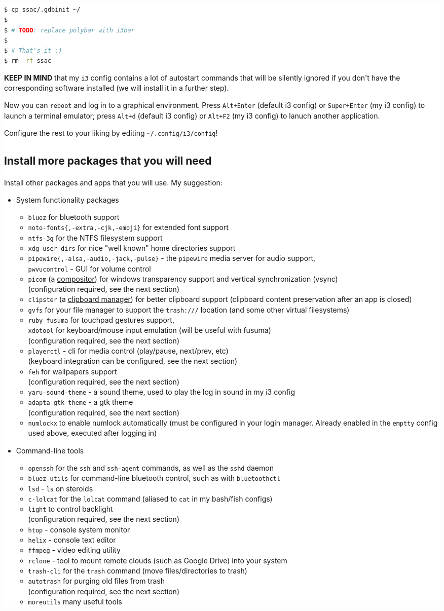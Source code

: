 ```sh
$ cp ssac/.gdbinit ~/
$
$ # TODO: replace polybar with i3bar
$
$ # That's it :)
$ rm -rf ssac
```

**KEEP IN MIND** that my `i3` config contains a lot of autostart commands that will be silently ignored
if you don't have the corresponding software installed (we will install it in a further step).

Now you can `reboot` and log in to a graphical environment. Press
`Alt+Enter` (default i3 config) or `Super+Enter` (my i3 config) to launch a terminal emulator;
press `Alt+d` (default i3 config) or `Alt+F2` (my i3 config) to lanuch another application.

Configure the rest to your liking by editing `~/.config/i3/config`!

## Install more packages that you will need

Install other packages and apps that you will use. My suggestion:

-   System functionality packages
    - `bluez` for bluetooth support
    - `noto-fonts{,-extra,-cjk,-emoji}` for extended font support
    - `ntfs-3g` for the NTFS filesystem support
    - `xdg-user-dirs` for nice "well known" home directories support
    - `pipewire{,-alsa,-audio,-jack,-pulse}` - the `pipewire` media server for audio support, <br>
      `pwvucontrol` - GUI for volume control
    - `picom` (a [compositor](https://wiki.archlinux.org/title/Xorg#Composite))
      for windows transparency support and vertical synchronization (vsync) <br>
      (configuration required, see the next section)
    - `clipster` (a [clipboard manager](https://wiki.archlinux.org/title/Clipboard#Managers)) for better
      clipboard support (clipboard content preservation after an app is closed)
    - `gvfs` for your file manager to support the `trash:///` location (and some other virtual
      filesystems)
    - `ruby-fusuma` for touchpad gestures support, <br>
      `xdotool` for keyboard/mouse input emulation (will be useful with fusuma) <br>
      (configuration required, see the next section)
    - `playerctl` - cli for media control (play/pause, next/prev, etc) <br>
      (keyboard integration can be configured, see the next section)
    - `feh` for wallpapers support <br>
      (configuration required, see the next section)
    - `yaru-sound-theme` - a sound theme, used to play the log in sound in my i3 config
    - `adapta-gtk-theme` - a gtk theme <br>
      (configuration required, see the next section)
    - `numlockx` to enable numlock automatically (must be configured in your login manager.
      Already enabled in the `emptty` config used above, executed after logging in)

-   Command-line tools
    - `openssh` for the `ssh` and `ssh-agent` commands, as well as the `sshd` daemon
    - `bluez-utils` for command-line bluetooth control, such as with `bluetoothctl`
    - `lsd` - `ls` on steroids
    - `c-lolcat` for the `lolcat` command (aliased to `cat` in my bash/fish configs)
    - `light` to control backlight <br>
      (configuration required, see the next section)
    - `htop` - console system monitor
    - `helix` - console text editor
    - `ffmpeg` - video editing utility
    - `rclone` - tool to mount remote clouds (such as Google Drive) into your system
    - `trash-cli` for the `trash` command (move files/directories to trash)
    - `autotrash` for purging old files from trash <br>
      (configuration required, see the next section)
    - `moreutils` many useful tools